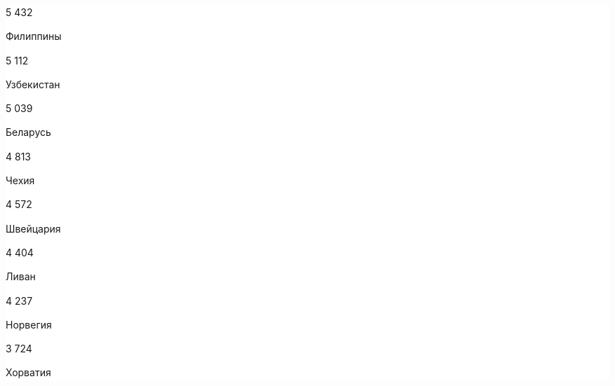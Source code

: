 
5 432






Филиппины


5 112






Узбекистан


5 039






Беларусь


4 813






Чехия


4 572






Швейцария


4 404






Ливан


4 237






Норвегия


3 724






Хорватия

